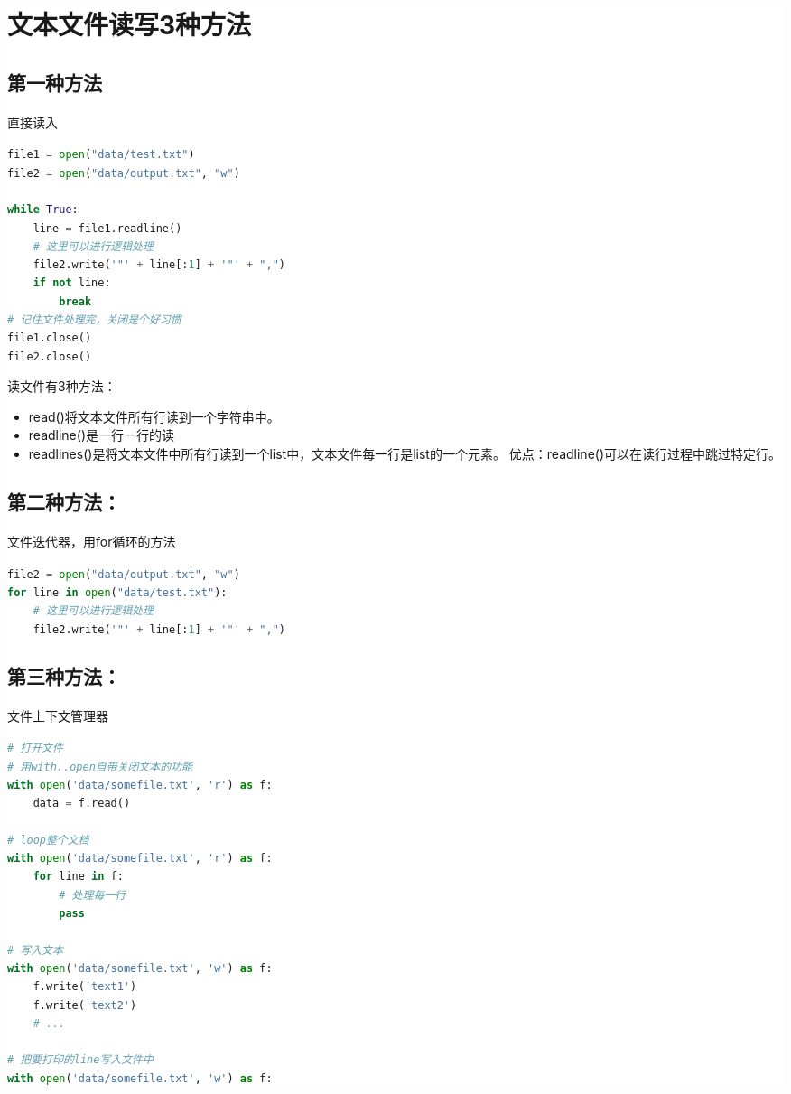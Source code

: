 
# 文本文件读写3种方法

## 第一种方法

直接读入


```python
file1 = open("data/test.txt")
file2 = open("data/output.txt", "w")

while True:
    line = file1.readline()
    # 这里可以进行逻辑处理
    file2.write('"' + line[:1] + '"' + ",")
    if not line:
        break
# 记住文件处理完，关闭是个好习惯
file1.close()
file2.close()
```

读文件有3种方法：

- read()将文本文件所有行读到一个字符串中。
- readline()是一行一行的读
- readlines()是将文本文件中所有行读到一个list中，文本文件每一行是list的一个元素。 优点：readline()可以在读行过程中跳过特定行。

## 第二种方法：

文件迭代器，用for循环的方法


```python
file2 = open("data/output.txt", "w")
for line in open("data/test.txt"):
    # 这里可以进行逻辑处理
    file2.write('"' + line[:1] + '"' + ",")
```

## 第三种方法：

文件上下文管理器


```python
# 打开文件
# 用with..open自带关闭文本的功能
with open('data/somefile.txt', 'r') as f:
    data = f.read()

# loop整个文档
with open('data/somefile.txt', 'r') as f:
    for line in f:
        # 处理每一行
        pass

# 写入文本 
with open('data/somefile.txt', 'w') as f:
    f.write('text1')
    f.write('text2')
    # ...

# 把要打印的line写入文件中 
with open('data/somefile.txt', 'w') as f:
```